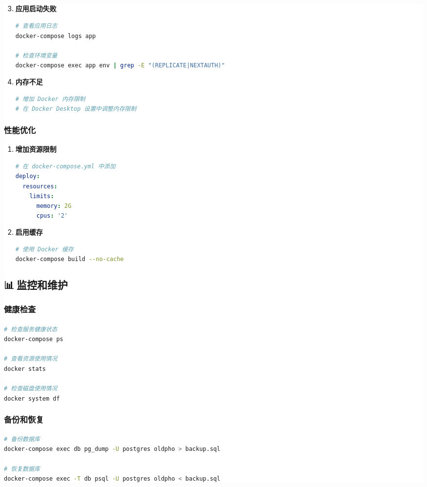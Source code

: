 3. **应用启动失败**
   ```bash
   # 查看应用日志
   docker-compose logs app
   
   # 检查环境变量
   docker-compose exec app env | grep -E "(REPLICATE|NEXTAUTH)"
   ```

4. **内存不足**
   ```bash
   # 增加 Docker 内存限制
   # 在 Docker Desktop 设置中调整内存限制
   ```

### 性能优化

1. **增加资源限制**
   ```yaml
   # 在 docker-compose.yml 中添加
   deploy:
     resources:
       limits:
         memory: 2G
         cpus: '2'
   ```

2. **启用缓存**
   ```bash
   # 使用 Docker 缓存
   docker-compose build --no-cache
   ```

## 📊 监控和维护

### 健康检查
```bash
# 检查服务健康状态
docker-compose ps

# 查看资源使用情况
docker stats

# 检查磁盘使用情况
docker system df
```

### 备份和恢复
```bash
# 备份数据库
docker-compose exec db pg_dump -U postgres oldpho > backup.sql

# 恢复数据库
docker-compose exec -T db psql -U postgres oldpho < backup.sql
```
